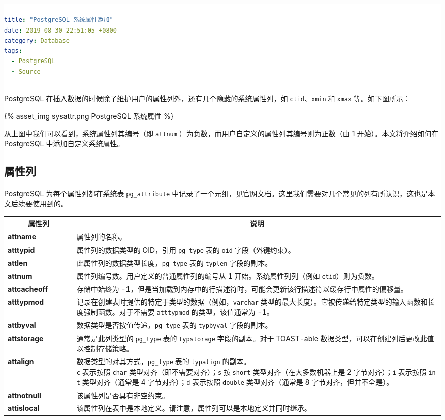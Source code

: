 ```yaml
---
title: "PostgreSQL 系统属性添加"
date: 2019-08-30 22:51:05 +0800
category: Database
tags:
  - PostgreSQL
  - Source
---
```


PostgreSQL 在插入数据的时候除了维护用户的属性列外，还有几个隐藏的系统属性列，如 `ctid`、`xmin` 和 `xmax` 等。如下图所示：

{% asset_img sysattr.png PostgreSQL 系统属性 %}

从上图中我们可以看到，系统属性列其编号（即 `attnum` ）为负数，而用户自定义的属性列其编号则为正数（由 1 开始）。本文将介绍如何在 PostgreSQL 中添加自定义系统属性。



## 属性列

PostgreSQL 为每个属性列都在系统表 `pg_attribute` 中记录了一个元组，[见官网文档](https://www.postgresql.org/docs/12/catalog-pg-attribute.html)。这里我们需要对几个常见的列有所认识，这也是本文后续要使用到的。

<style>
table th:nth-of-type(1) {
    width: 15%;
}
table th:nth-of-type(2) {
    width: 80%;
}
</style>

| 属性列 | 说明 |
|--------|------|
| __attname__    | 属性列的名称。
| __atttypid__   | 属性列的数据类型的 OID，引用 `pg_type` 表的 `oid` 字段（外键约束）。
| __attlen__     | 此属性列的数据类型长度，`pg_type` 表的 `typlen` 字段的副本。
| __attnum__     | 属性列编号数。用户定义的普通属性列的编号从 1 开始。系统属性列列（例如 `ctid`）则为负数。
| __attcacheoff__ | 存储中始终为 -1，但是当加载到内存中的行描述符时，可能会更新该行描述符以缓存行中属性的偏移量。
| __atttypmod__   | 记录在创建表时提供的特定于类型的数据（例如，`varchar` 类型的最大长度）。它被传递给特定类型的输入函数和长度强制函数。对于不需要 `atttypmod` 的类型，该值通常为 -1。
| __attbyval__    | 数据类型是否按值传递，`pg_type` 表的 `typbyval` 字段的副本。
| __attstorage__  | 通常是此列类型的 `pg_type` 表的 `typstorage` 字段的副本。对于 TOAST-able 数据类型，可以在创建列后更改此值以控制存储策略。
| __attalign__    | 数据类型的对其方式，`pg_type` 表的 `typalign` 的副本。<br/>`c` 表示按照 `char` 类型对齐（即不需要对齐）；`s` 按 `short` 类型对齐（在大多数机器上是 2 字节对齐）；`i` 表示按照 `int` 类型对齐（通常是 4 字节对齐）；`d` 表示按照 `double` 类型对齐（通常是 8 字节对齐，但并不全是）。
| __attnotnull__  | 该属性列是否具有非空约束。
| __attislocal__  | 该属性列在表中是本地定义。请注意，属性列可以是本地定义并同时继承。
